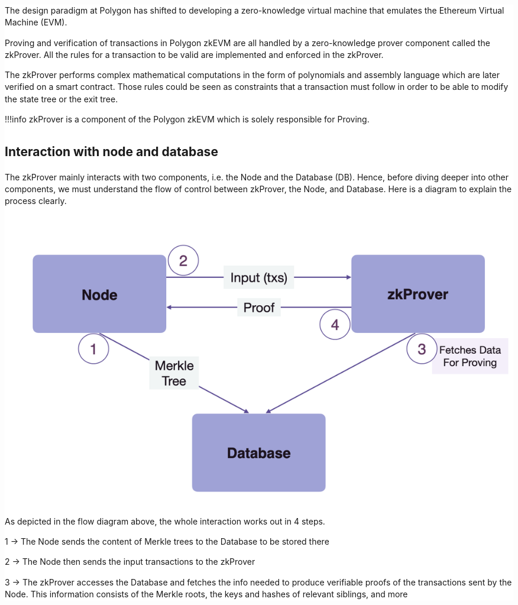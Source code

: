 The design paradigm at Polygon has shifted to developing a zero-knowledge virtual machine that emulates the Ethereum Virtual Machine (EVM).

Proving and verification of transactions in Polygon zkEVM are all handled by a zero-knowledge prover component called the zkProver. All the rules for a transaction to be valid are implemented and enforced in the zkProver.

The zkProver performs complex mathematical computations in the form of polynomials and assembly language which are later verified on a smart contract. Those rules could be seen as constraints that a transaction must follow in order to be able to modify the state tree or the exit tree.

!!!info
    zkProver is a component of the Polygon zkEVM which is solely responsible for Proving.

## Interaction with node and database

The zkProver mainly interacts with two components, i.e. the Node and the Database (DB). Hence, before diving deeper into other components, we must understand the flow of control between zkProver, the Node, and Database. Here is a diagram to explain the process clearly.

![zkProver, the Node, and Database ](../../../img/zkEVM/fig1-zkprv-and-node.png)

As depicted in the flow diagram above, the whole interaction works out in 4 steps.

1 &rarr; The Node sends the content of Merkle trees to the Database to be stored there

2 &rarr; The Node then sends the input transactions to the zkProver

3 &rarr; The zkProver accesses the Database and fetches the info needed to produce verifiable proofs of the transactions sent by the Node. This information consists of the Merkle roots, the keys and hashes of relevant siblings, and more
